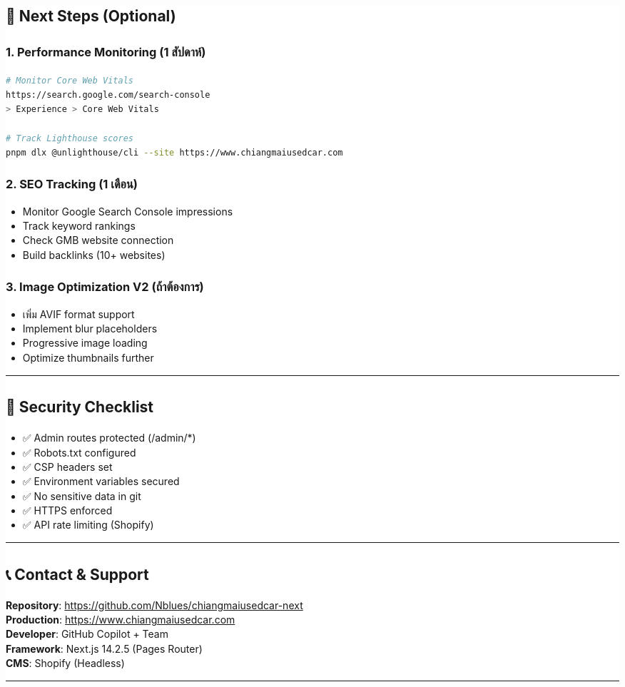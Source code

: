
## 🚀 Next Steps (Optional)

### 1. Performance Monitoring (1 สัปดาห์)

```bash
# Monitor Core Web Vitals
https://search.google.com/search-console
> Experience > Core Web Vitals

# Track Lighthouse scores
pnpm dlx @unlighthouse/cli --site https://www.chiangmaiusedcar.com
```

### 2. SEO Tracking (1 เดือน)

- Monitor Google Search Console impressions
- Track keyword rankings
- Check GMB website connection
- Build backlinks (10+ websites)

### 3. Image Optimization V2 (ถ้าต้องการ)

- เพิ่ม AVIF format support
- Implement blur placeholders
- Progressive image loading
- Optimize thumbnails further

---

## 🔐 Security Checklist

- ✅ Admin routes protected (/admin/\*)
- ✅ Robots.txt configured
- ✅ CSP headers set
- ✅ Environment variables secured
- ✅ No sensitive data in git
- ✅ HTTPS enforced
- ✅ API rate limiting (Shopify)

---

## 📞 Contact & Support

**Repository**: https://github.com/Nblues/chiangmaiusedcar-next  
**Production**: https://www.chiangmaiusedcar.com  
**Developer**: GitHub Copilot + Team  
**Framework**: Next.js 14.2.5 (Pages Router)  
**CMS**: Shopify (Headless)

---
